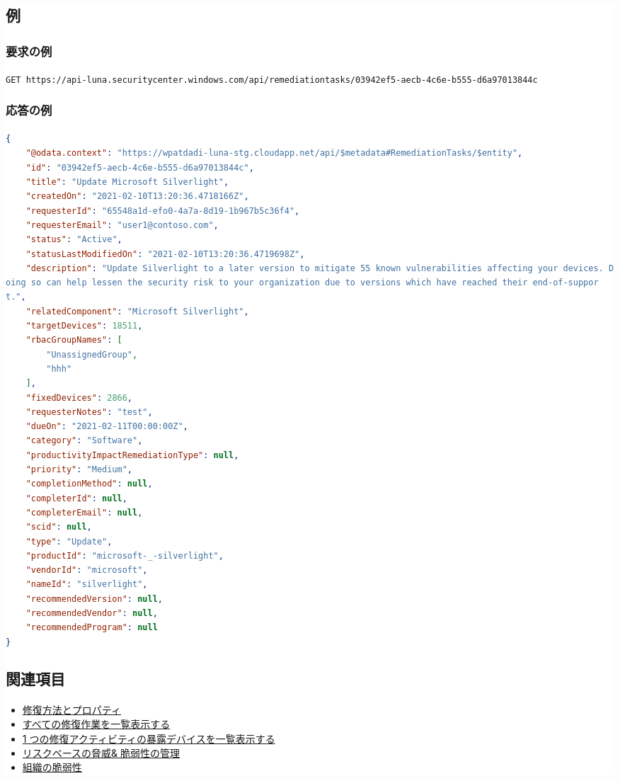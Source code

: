 ## <a name="example"></a>例

### <a name="request-example"></a>要求の例

```http
GET https://api-luna.securitycenter.windows.com/api/remediationtasks/03942ef5-aecb-4c6e-b555-d6a97013844c
```

### <a name="response-example"></a>応答の例

```json
{
    "@odata.context": "https://wpatdadi-luna-stg.cloudapp.net/api/$metadata#RemediationTasks/$entity",
    "id": "03942ef5-aecb-4c6e-b555-d6a97013844c",
    "title": "Update Microsoft Silverlight",
    "createdOn": "2021-02-10T13:20:36.4718166Z",
    "requesterId": "65548a1d-efo0-4a7a-8d19-1b967b5c36f4",
    "requesterEmail": "user1@contoso.com",
    "status": "Active",
    "statusLastModifiedOn": "2021-02-10T13:20:36.4719698Z",
    "description": "Update Silverlight to a later version to mitigate 55 known vulnerabilities affecting your devices. Doing so can help lessen the security risk to your organization due to versions which have reached their end-of-support.",
    "relatedComponent": "Microsoft Silverlight",
    "targetDevices": 18511,
    "rbacGroupNames": [
        "UnassignedGroup",
        "hhh"
    ],
    "fixedDevices": 2866,
    "requesterNotes": "test",
    "dueOn": "2021-02-11T00:00:00Z",
    "category": "Software",
    "productivityImpactRemediationType": null,
    "priority": "Medium",
    "completionMethod": null,
    "completerId": null,
    "completerEmail": null,
    "scid": null,
    "type": "Update",
    "productId": "microsoft-_-silverlight",
    "vendorId": "microsoft",
    "nameId": "silverlight",
    "recommendedVersion": null,
    "recommendedVendor": null,
    "recommendedProgram": null
}
```

## <a name="see-also"></a>関連項目

- [修復方法とプロパティ](get-remediation-methods-properties.md)
- [すべての修復作業を一覧表示する](get-remediation-all-activities.md)
- [1 つの修復アクティビティの暴露デバイスを一覧表示する](get-remediation-exposed-devices-activities.md)
- [リスクベースの脅威& 脆弱性の管理](next-gen-threat-and-vuln-mgt.md)
- [組織の脆弱性](tvm-weaknesses.md)
